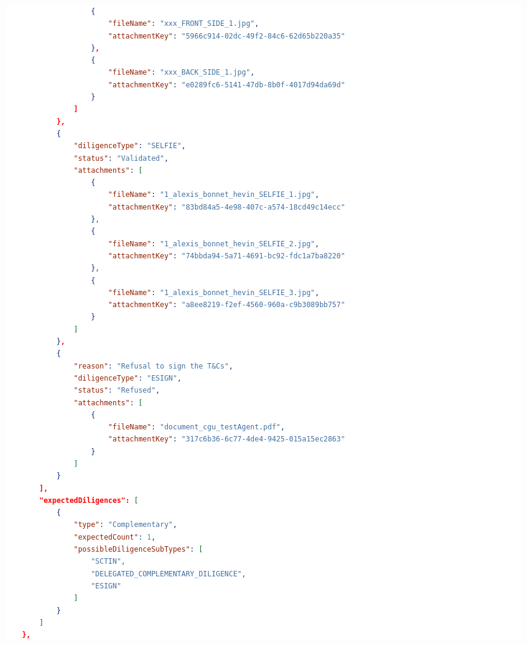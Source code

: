 ```json
                    {
                        "fileName": "xxx_FRONT_SIDE_1.jpg",
                        "attachmentKey": "5966c914-02dc-49f2-84c6-62d65b220a35"
                    },
                    {
                        "fileName": "xxx_BACK_SIDE_1.jpg",
                        "attachmentKey": "e0289fc6-5141-47db-8b0f-4017d94da69d"
                    }
                ]
            },
            {
                "diligenceType": "SELFIE",
                "status": "Validated",
                "attachments": [
                    {
                        "fileName": "1_alexis_bonnet_hevin_SELFIE_1.jpg",
                        "attachmentKey": "83bd84a5-4e98-407c-a574-18cd49c14ecc"
                    },
                    {
                        "fileName": "1_alexis_bonnet_hevin_SELFIE_2.jpg",
                        "attachmentKey": "74bbda94-5a71-4691-bc92-fdc1a7ba8220"
                    },
                    {
                        "fileName": "1_alexis_bonnet_hevin_SELFIE_3.jpg",
                        "attachmentKey": "a8ee8219-f2ef-4560-960a-c9b3089bb757"
                    }
                ]
            },
            {
                "reason": "Refusal to sign the T&Cs",
                "diligenceType": "ESIGN",
                "status": "Refused",
                "attachments": [
                    {
                        "fileName": "document_cgu_testAgent.pdf",
                        "attachmentKey": "317c6b36-6c77-4de4-9425-015a15ec2863"
                    }
                ]
            }
        ],
        "expectedDiligences": [
            {
                "type": "Complementary",
                "expectedCount": 1,
                "possibleDiligenceSubTypes": [
                    "SCTIN",
                    "DELEGATED_COMPLEMENTARY_DILIGENCE",
                    "ESIGN"
                ]
            }
        ]
    },
```
